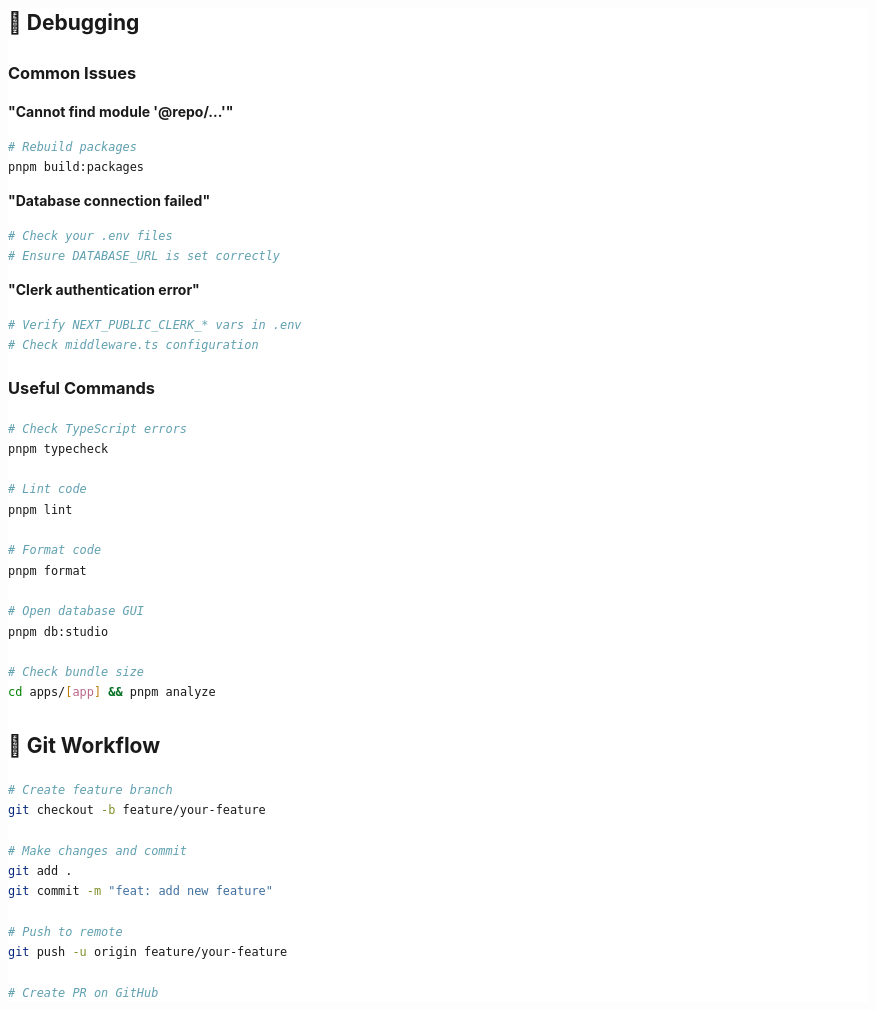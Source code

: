 ## 🐛 Debugging

### Common Issues

**"Cannot find module '@repo/...'"**
```bash
# Rebuild packages
pnpm build:packages
```

**"Database connection failed"**
```bash
# Check your .env files
# Ensure DATABASE_URL is set correctly
```

**"Clerk authentication error"**
```bash
# Verify NEXT_PUBLIC_CLERK_* vars in .env
# Check middleware.ts configuration
```

### Useful Commands
```bash
# Check TypeScript errors
pnpm typecheck

# Lint code
pnpm lint

# Format code
pnpm format

# Open database GUI
pnpm db:studio

# Check bundle size
cd apps/[app] && pnpm analyze
```

## 📝 Git Workflow

```bash
# Create feature branch
git checkout -b feature/your-feature

# Make changes and commit
git add .
git commit -m "feat: add new feature"

# Push to remote
git push -u origin feature/your-feature

# Create PR on GitHub
```
